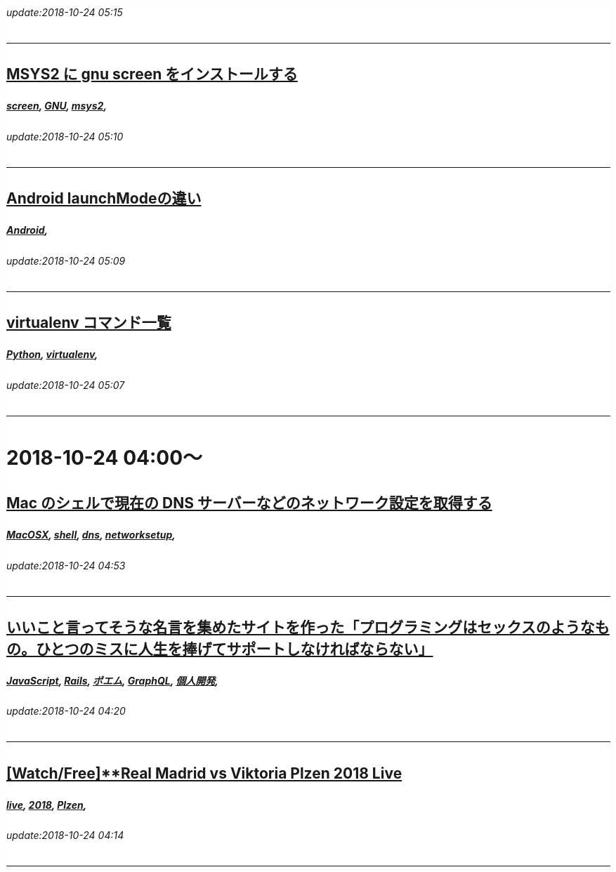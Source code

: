 ###### update:2018-10-24 05:15
---
## [MSYS2 に gnu screen をインストールする](https://qiita.com/jp_yen/items/443f29945a154555745c)
##### [screen](https://qiita.com/tags/screen), [GNU](https://qiita.com/tags/GNU), [msys2](https://qiita.com/tags/msys2), 
###### update:2018-10-24 05:10
---
## [Android launchModeの違い](https://qiita.com/YanHengGo/items/ad915d6ef783854a7844)
##### [Android](https://qiita.com/tags/Android), 
###### update:2018-10-24 05:09
---
## [virtualenv コマンド一覧](https://qiita.com/drumehiron/items/e67ee9935a6158e90127)
##### [Python](https://qiita.com/tags/Python), [virtualenv](https://qiita.com/tags/virtualenv), 
###### update:2018-10-24 05:07
---




# 2018-10-24 04:00～
## [Mac のシェルで現在の DNS サーバーなどのネットワーク設定を取得する](https://qiita.com/KEINOS/items/ae5446a96fafb84cb127)
##### [MacOSX](https://qiita.com/tags/MacOSX), [shell](https://qiita.com/tags/shell), [dns](https://qiita.com/tags/dns), [networksetup](https://qiita.com/tags/networksetup), 
###### update:2018-10-24 04:53
---
## [いいこと言ってそうな名言を集めたサイトを作った「プログラミングはセックスのようなもの。ひとつのミスに人生を捧げてサポートしなければならない」](https://qiita.com/jabba/items/0d4e730be7f23c21c6f9)
##### [JavaScript](https://qiita.com/tags/JavaScript), [Rails](https://qiita.com/tags/Rails), [ポエム](https://qiita.com/tags/ポエム), [GraphQL](https://qiita.com/tags/GraphQL), [個人開発](https://qiita.com/tags/個人開発), 
###### update:2018-10-24 04:20
---
## [[Watch/Free]**Real Madrid vs Viktoria Plzen 2018 Live ](https://qiita.com/jemesbondinsh/items/e13b7b116592f0e158d4)
##### [live](https://qiita.com/tags/live), [2018](https://qiita.com/tags/2018), [Plzen](https://qiita.com/tags/Plzen), 
###### update:2018-10-24 04:14
---
